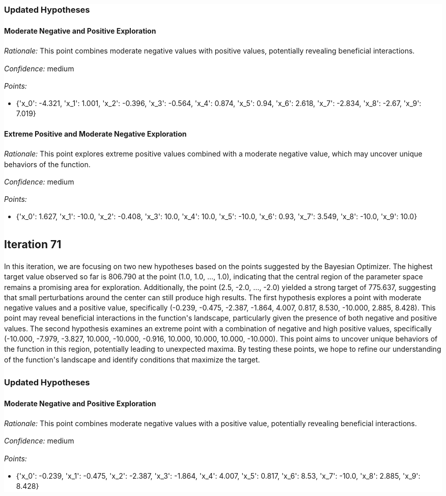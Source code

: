 ### Updated Hypotheses

#### Moderate Negative and Positive Exploration

*Rationale:* This point combines moderate negative values with positive values, potentially revealing beneficial interactions.

*Confidence:* medium

*Points:*

- {'x_0': -4.321, 'x_1': 1.001, 'x_2': -0.396, 'x_3': -0.564, 'x_4': 0.874, 'x_5': 0.94, 'x_6': 2.618, 'x_7': -2.834, 'x_8': -2.67, 'x_9': 7.019}

#### Extreme Positive and Moderate Negative Exploration

*Rationale:* This point explores extreme positive values combined with a moderate negative value, which may uncover unique behaviors of the function.

*Confidence:* medium

*Points:*

- {'x_0': 1.627, 'x_1': -10.0, 'x_2': -0.408, 'x_3': 10.0, 'x_4': 10.0, 'x_5': -10.0, 'x_6': 0.93, 'x_7': 3.549, 'x_8': -10.0, 'x_9': 10.0}

## Iteration 71

In this iteration, we are focusing on two new hypotheses based on the points suggested by the Bayesian Optimizer. The highest target value observed so far is 806.790 at the point (1.0, 1.0, ..., 1.0), indicating that the central region of the parameter space remains a promising area for exploration. Additionally, the point (2.5, -2.0, ..., -2.0) yielded a strong target of 775.637, suggesting that small perturbations around the center can still produce high results. The first hypothesis explores a point with moderate negative values and a positive value, specifically (-0.239, -0.475, -2.387, -1.864, 4.007, 0.817, 8.530, -10.000, 2.885, 8.428). This point may reveal beneficial interactions in the function's landscape, particularly given the presence of both negative and positive values. The second hypothesis examines an extreme point with a combination of negative and high positive values, specifically (-10.000, -7.979, -3.827, 10.000, -10.000, -0.916, 10.000, 10.000, 10.000, -10.000). This point aims to uncover unique behaviors of the function in this region, potentially leading to unexpected maxima. By testing these points, we hope to refine our understanding of the function's landscape and identify conditions that maximize the target.

### Updated Hypotheses

#### Moderate Negative and Positive Exploration

*Rationale:* This point combines moderate negative values with a positive value, potentially revealing beneficial interactions.

*Confidence:* medium

*Points:*

- {'x_0': -0.239, 'x_1': -0.475, 'x_2': -2.387, 'x_3': -1.864, 'x_4': 4.007, 'x_5': 0.817, 'x_6': 8.53, 'x_7': -10.0, 'x_8': 2.885, 'x_9': 8.428}

